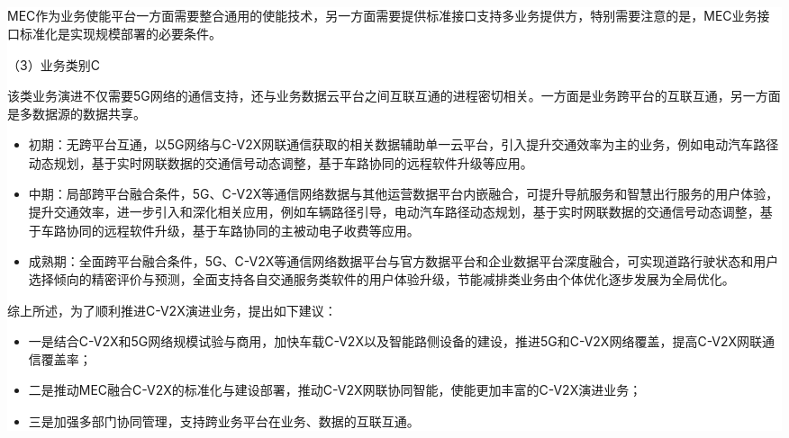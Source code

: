 MEC作为业务使能平台一方面需要整合通用的使能技术，另一方面需要提供标准接口支持多业务提供方，特别需要注意的是，MEC业务接口标准化是实现规模部署的必要条件。

（3）业务类别C

该类业务演进不仅需要5G网络的通信支持，还与业务数据云平台之间互联互通的进程密切相关。一方面是业务跨平台的互联互通，另一方面是多数据源的数据共享。

- 初期：无跨平台互通，以5G网络与C-V2X网联通信获取的相关数据辅助单一云平台，引入提升交通效率为主的业务，例如电动汽车路径动态规划，基于实时网联数据的交通信号动态调整，基于车路协同的远程软件升级等应用。

- 中期：局部跨平台融合条件，5G、C-V2X等通信网络数据与其他运营数据平台内嵌融合，可提升导航服务和智慧出行服务的用户体验，提升交通效率，进一步引入和深化相关应用，例如车辆路径引导，电动汽车路径动态规划，基于实时网联数据的交通信号动态调整，基于车路协同的远程软件升级，基于车路协同的主被动电子收费等应用。

- 成熟期：全面跨平台融合条件，5G、C-V2X等通信网络数据平台与官方数据平台和企业数据平台深度融合，可实现道路行驶状态和用户选择倾向的精密评价与预测，全面支持各自交通服务类软件的用户体验升级，节能减排类业务由个体优化逐步发展为全局优化。

综上所述，为了顺利推进C-V2X演进业务，提出如下建议：

- 一是结合C-V2X和5G网络规模试验与商用，加快车载C-V2X以及智能路侧设备的建设，推进5G和C-V2X网络覆盖，提高C-V2X网联通信覆盖率；

- 二是推动MEC融合C-V2X的标准化与建设部署，推动C-V2X网联协同智能，使能更加丰富的C-V2X演进业务；

- 三是加强多部门协同管理，支持跨业务平台在业务、数据的互联互通。